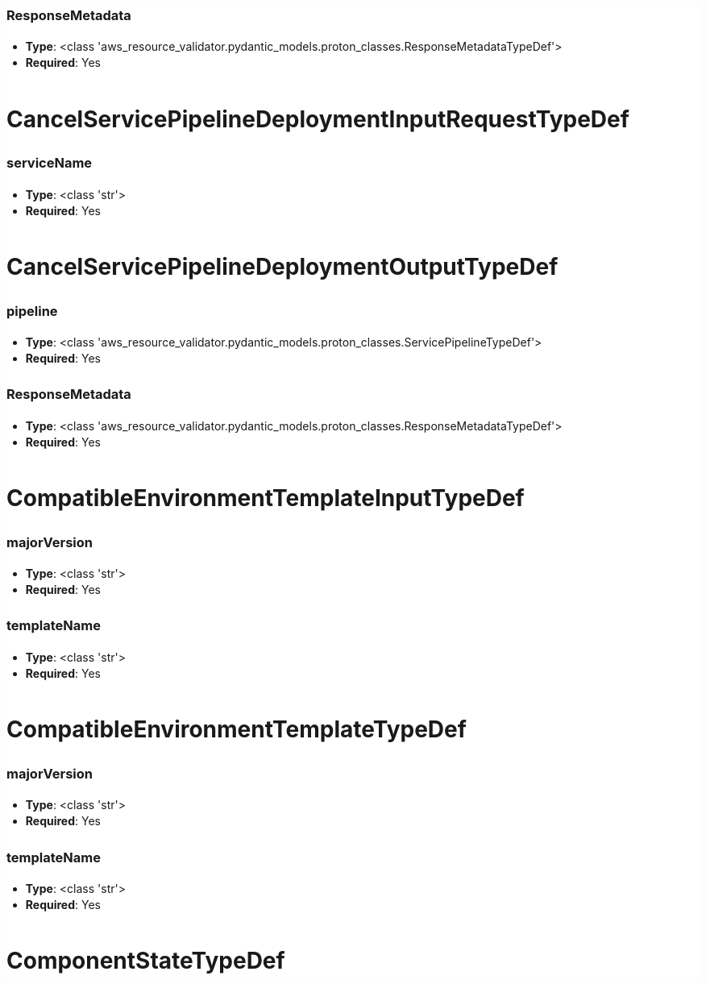 ### ResponseMetadata
- **Type**: <class 'aws_resource_validator.pydantic_models.proton_classes.ResponseMetadataTypeDef'>
- **Required**: Yes


# CancelServicePipelineDeploymentInputRequestTypeDef

### serviceName
- **Type**: <class 'str'>
- **Required**: Yes


# CancelServicePipelineDeploymentOutputTypeDef

### pipeline
- **Type**: <class 'aws_resource_validator.pydantic_models.proton_classes.ServicePipelineTypeDef'>
- **Required**: Yes

### ResponseMetadata
- **Type**: <class 'aws_resource_validator.pydantic_models.proton_classes.ResponseMetadataTypeDef'>
- **Required**: Yes


# CompatibleEnvironmentTemplateInputTypeDef

### majorVersion
- **Type**: <class 'str'>
- **Required**: Yes

### templateName
- **Type**: <class 'str'>
- **Required**: Yes


# CompatibleEnvironmentTemplateTypeDef

### majorVersion
- **Type**: <class 'str'>
- **Required**: Yes

### templateName
- **Type**: <class 'str'>
- **Required**: Yes


# ComponentStateTypeDef
